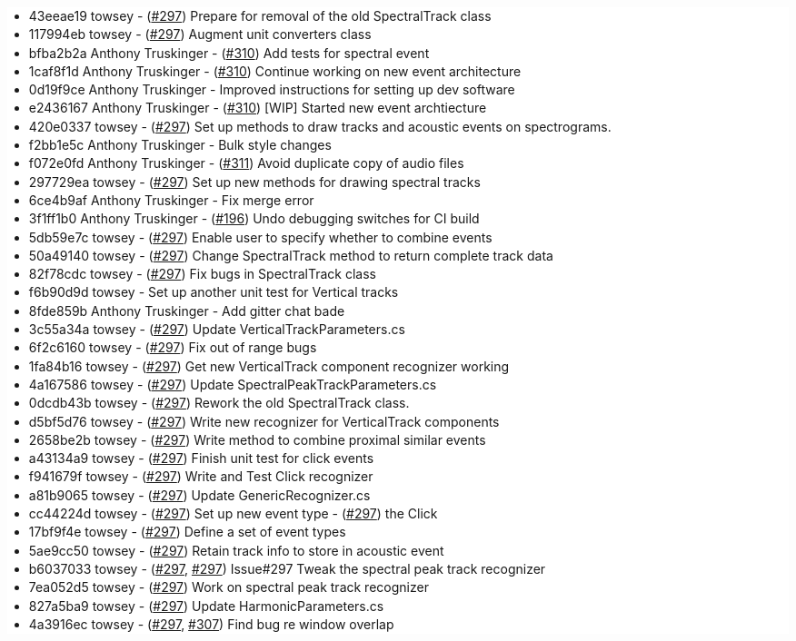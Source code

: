 - 43eeae19 towsey - ([#297](https://github.com/QutEcoacoustics/audio-analysis/issues/297)) Prepare for removal of the old SpectralTrack class
- 117994eb towsey - ([#297](https://github.com/QutEcoacoustics/audio-analysis/issues/297)) Augment unit converters class
- bfba2b2a Anthony Truskinger - ([#310](https://github.com/QutEcoacoustics/audio-analysis/issues/310)) Add tests for spectral event
- 1caf8f1d Anthony Truskinger - ([#310](https://github.com/QutEcoacoustics/audio-analysis/issues/310)) Continue working on new event architecture
- 0d19f9ce Anthony Truskinger - Improved instructions for setting up dev software
- e2436167 Anthony Truskinger - ([#310](https://github.com/QutEcoacoustics/audio-analysis/issues/310)) [WIP] Started new event archtiecture
- 420e0337 towsey - ([#297](https://github.com/QutEcoacoustics/audio-analysis/issues/297)) Set up methods to draw tracks and acoustic events on spectrograms.
- f2bb1e5c Anthony Truskinger - Bulk style changes
- f072e0fd Anthony Truskinger - ([#311](https://github.com/QutEcoacoustics/audio-analysis/issues/311)) Avoid duplicate copy of audio files
- 297729ea towsey - ([#297](https://github.com/QutEcoacoustics/audio-analysis/issues/297)) Set up new methods for drawing spectral tracks
- 6ce4b9af Anthony Truskinger - Fix merge error
- 3f1ff1b0 Anthony Truskinger - ([#196](https://github.com/QutEcoacoustics/audio-analysis/issues/196)) Undo debugging switches for CI build
- 5db59e7c towsey - ([#297](https://github.com/QutEcoacoustics/audio-analysis/issues/297)) Enable user to specify whether to combine events
- 50a49140 towsey - ([#297](https://github.com/QutEcoacoustics/audio-analysis/issues/297)) Change SpectralTrack method to return complete track data
- 82f78cdc towsey - ([#297](https://github.com/QutEcoacoustics/audio-analysis/issues/297)) Fix bugs in SpectralTrack class
- f6b90d9d towsey - Set up another unit test for Vertical tracks
- 8fde859b Anthony Truskinger - Add gitter chat bade
- 3c55a34a towsey - ([#297](https://github.com/QutEcoacoustics/audio-analysis/issues/297)) Update VerticalTrackParameters.cs
- 6f2c6160 towsey - ([#297](https://github.com/QutEcoacoustics/audio-analysis/issues/297)) Fix out of range bugs
- 1fa84b16 towsey - ([#297](https://github.com/QutEcoacoustics/audio-analysis/issues/297)) Get new VerticalTrack component recognizer working
- 4a167586 towsey - ([#297](https://github.com/QutEcoacoustics/audio-analysis/issues/297)) Update SpectralPeakTrackParameters.cs
- 0dcdb43b towsey - ([#297](https://github.com/QutEcoacoustics/audio-analysis/issues/297)) Rework the old SpectralTrack class.
- d5bf5d76 towsey - ([#297](https://github.com/QutEcoacoustics/audio-analysis/issues/297)) Write new recognizer for VerticalTrack components
- 2658be2b towsey - ([#297](https://github.com/QutEcoacoustics/audio-analysis/issues/297)) Write method to combine proximal similar events
- a43134a9 towsey - ([#297](https://github.com/QutEcoacoustics/audio-analysis/issues/297)) Finish unit test for click events
- f941679f towsey - ([#297](https://github.com/QutEcoacoustics/audio-analysis/issues/297)) Write and Test Click recognizer
- a81b9065 towsey - ([#297](https://github.com/QutEcoacoustics/audio-analysis/issues/297)) Update GenericRecognizer.cs
- cc44224d towsey - ([#297](https://github.com/QutEcoacoustics/audio-analysis/issues/297)) Set up new event type - ([#297](https://github.com/QutEcoacoustics/audio-analysis/issues/297)) the Click
- 17bf9f4e towsey - ([#297](https://github.com/QutEcoacoustics/audio-analysis/issues/297)) Define a set of event types
- 5ae9cc50 towsey - ([#297](https://github.com/QutEcoacoustics/audio-analysis/issues/297)) Retain track info to store in acoustic event
- b6037033 towsey - ([#297](https://github.com/QutEcoacoustics/audio-analysis/issues/297), [#297](https://github.com/QutEcoacoustics/audio-analysis/issues/297)) Issue#297 Tweak the spectral peak track recognizer
- 7ea052d5 towsey - ([#297](https://github.com/QutEcoacoustics/audio-analysis/issues/297)) Work on spectral peak track recognizer
- 827a5ba9 towsey - ([#297](https://github.com/QutEcoacoustics/audio-analysis/issues/297)) Update HarmonicParameters.cs
- 4a3916ec towsey - ([#297](https://github.com/QutEcoacoustics/audio-analysis/issues/297), [#307](https://github.com/QutEcoacoustics/audio-analysis/issues/307)) Find bug re window overlap